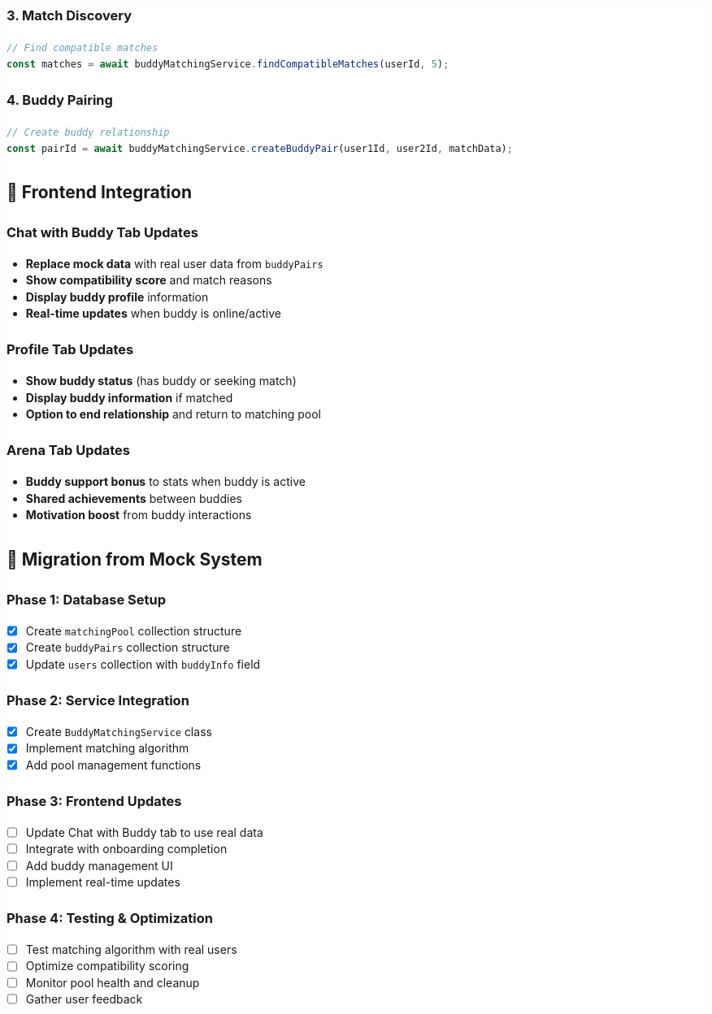 ### **3. Match Discovery**
```javascript
// Find compatible matches
const matches = await buddyMatchingService.findCompatibleMatches(userId, 5);
```

### **4. Buddy Pairing**
```javascript
// Create buddy relationship
const pairId = await buddyMatchingService.createBuddyPair(user1Id, user2Id, matchData);
```

## 📱 **Frontend Integration**

### **Chat with Buddy Tab Updates**
- **Replace mock data** with real user data from `buddyPairs`
- **Show compatibility score** and match reasons
- **Display buddy profile** information
- **Real-time updates** when buddy is online/active

### **Profile Tab Updates**
- **Show buddy status** (has buddy or seeking match)
- **Display buddy information** if matched
- **Option to end relationship** and return to matching pool

### **Arena Tab Updates**
- **Buddy support bonus** to stats when buddy is active
- **Shared achievements** between buddies
- **Motivation boost** from buddy interactions

## 🚀 **Migration from Mock System**

### **Phase 1: Database Setup**
- [x] Create `matchingPool` collection structure
- [x] Create `buddyPairs` collection structure
- [x] Update `users` collection with `buddyInfo` field

### **Phase 2: Service Integration**
- [x] Create `BuddyMatchingService` class
- [x] Implement matching algorithm
- [x] Add pool management functions

### **Phase 3: Frontend Updates**
- [ ] Update Chat with Buddy tab to use real data
- [ ] Integrate with onboarding completion
- [ ] Add buddy management UI
- [ ] Implement real-time updates

### **Phase 4: Testing & Optimization**
- [ ] Test matching algorithm with real users
- [ ] Optimize compatibility scoring
- [ ] Monitor pool health and cleanup
- [ ] Gather user feedback
